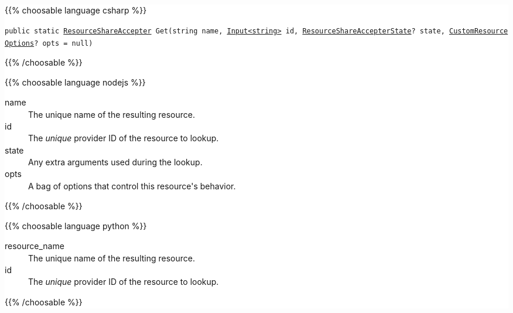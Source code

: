 {{% choosable language csharp %}}
<div class="highlight"><pre class="chroma"><code class="language-csharp" data-lang="csharp"><span class="k">public static </span><span class="nx"><a href="/docs/reference/pkg/dotnet/Pulumi.Aws/Pulumi.Aws.Ram.ResourceShareAccepter.html">ResourceShareAccepter</a></span><span class="nf"> Get</span><span class="p">(</span><span class="nx">string</span><span class="p"> </span><span class="nx">name<span class="p">, </span><span class="nx"><a href="/docs/reference/pkg/dotnet/Pulumi/Pulumi.Input-1.html">Input&lt;string&gt;</a></span><span class="p"> </span><span class="nx">id<span class="p">, </span><span class="nx"><a href="/docs/reference/pkg/dotnet/Pulumi.Aws/Pulumi.Aws.Ram.ResourceShareAccepterState.html">ResourceShareAccepterState</a></span><span class="p">? </span><span class="nx">state<span class="p">, </span><span class="nx"><a href="/docs/reference/pkg/dotnet/Pulumi/Pulumi.CustomResourceOptions.html">CustomResourceOptions</a></span><span class="p">? </span><span class="nx">opts = null<span class="p">)</span></code></pre></div>
{{% /choosable %}}

{{% choosable language nodejs %}}

<dl class="resources-properties">
    <dt class="property-required" title="Required">
        <span>name</span>
        <span class="property-indicator"></span>
    </dt>
    <dd>The unique name of the resulting resource.</dd>
    <dt class="property-required" title="Required">
        <span>id</span>
        <span class="property-indicator"></span>
    </dt>
    <dd>The <em>unique</em> provider ID of the resource to lookup.</dd>
    <dt class="property-optional" title="Optional">
        <span>state</span>
        <span class="property-indicator"></span>
    </dt>
    <dd>Any extra arguments used during the lookup.</dd>
    <dt class="property-optional" title="Optional">
        <span>opts</span>
        <span class="property-indicator"></span>
    </dt>
    <dd>A bag of options that control this resource's behavior.</dd>
</dl>

{{% /choosable %}}

{{% choosable language python %}}
<dl class="resources-properties">
    <dt class="property-required" title="Required">
        <span>resource_name</span>
        <span class="property-indicator"></span>
    </dt>
    <dd>The unique name of the resulting resource.</dd>
    <dt class="property-required" title="Optional">
        <span>id</span>
        <span class="property-indicator"></span>
    </dt>
    <dd>The <em>unique</em> provider ID of the resource to lookup.</dd>
</dl>
{{% /choosable %}}
